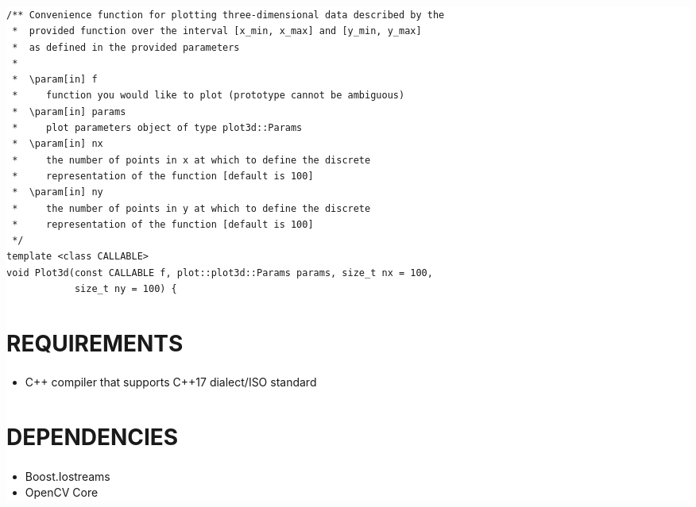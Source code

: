     /** Convenience function for plotting three-dimensional data described by the
     *  provided function over the interval [x_min, x_max] and [y_min, y_max]
     *  as defined in the provided parameters
     *
     *  \param[in] f
     *     function you would like to plot (prototype cannot be ambiguous)
     *  \param[in] params
     *     plot parameters object of type plot3d::Params
     *  \param[in] nx
     *     the number of points in x at which to define the discrete
     *     representation of the function [default is 100]
     *  \param[in] ny
     *     the number of points in y at which to define the discrete
     *     representation of the function [default is 100]
     */
    template <class CALLABLE>
    void Plot3d(const CALLABLE f, plot::plot3d::Params params, size_t nx = 100,
                size_t ny = 100) {

# REQUIREMENTS
* C++ compiler that supports C++17 dialect/ISO standard

# DEPENDENCIES
* Boost.Iostreams
* OpenCV Core

